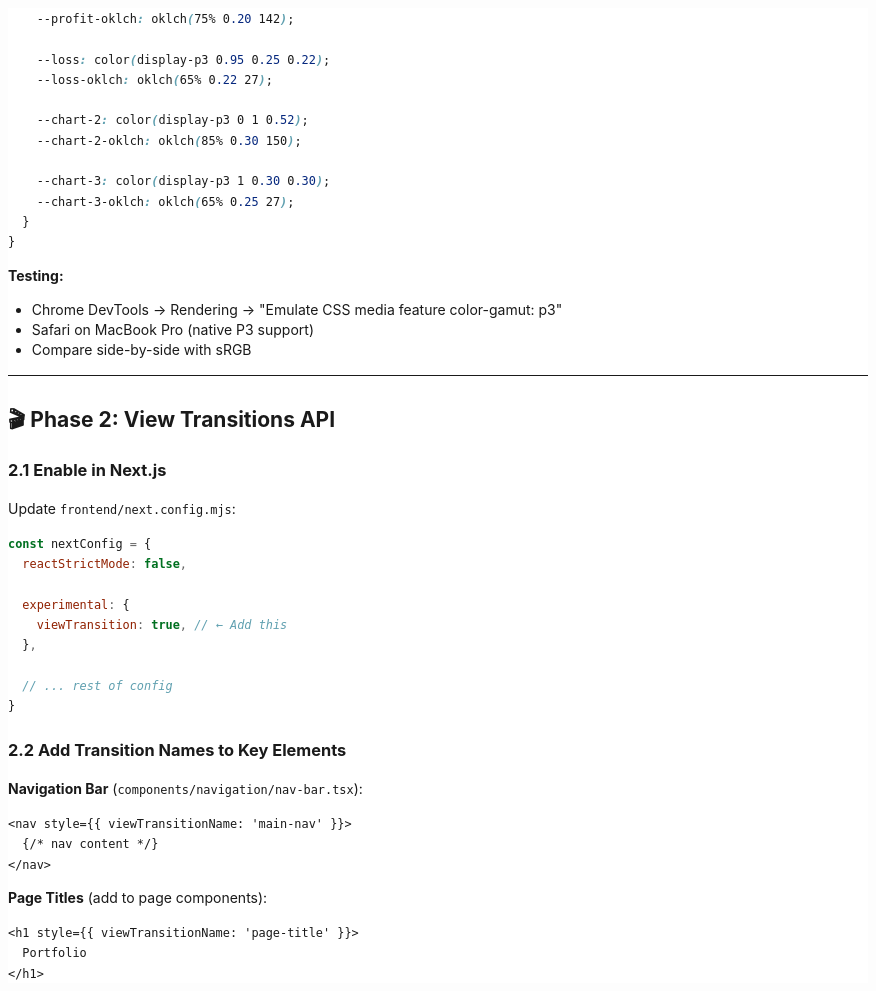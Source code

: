 ```css
    --profit-oklch: oklch(75% 0.20 142);

    --loss: color(display-p3 0.95 0.25 0.22);
    --loss-oklch: oklch(65% 0.22 27);

    --chart-2: color(display-p3 0 1 0.52);
    --chart-2-oklch: oklch(85% 0.30 150);

    --chart-3: color(display-p3 1 0.30 0.30);
    --chart-3-oklch: oklch(65% 0.25 27);
  }
}
```

**Testing:**
- Chrome DevTools → Rendering → "Emulate CSS media feature color-gamut: p3"
- Safari on MacBook Pro (native P3 support)
- Compare side-by-side with sRGB

---

## 🎬 Phase 2: View Transitions API

### 2.1 Enable in Next.js

Update `frontend/next.config.mjs`:

```js
const nextConfig = {
  reactStrictMode: false,

  experimental: {
    viewTransition: true, // ← Add this
  },

  // ... rest of config
}
```

### 2.2 Add Transition Names to Key Elements

**Navigation Bar** (`components/navigation/nav-bar.tsx`):

```tsx
<nav style={{ viewTransitionName: 'main-nav' }}>
  {/* nav content */}
</nav>
```

**Page Titles** (add to page components):

```tsx
<h1 style={{ viewTransitionName: 'page-title' }}>
  Portfolio
</h1>
```
